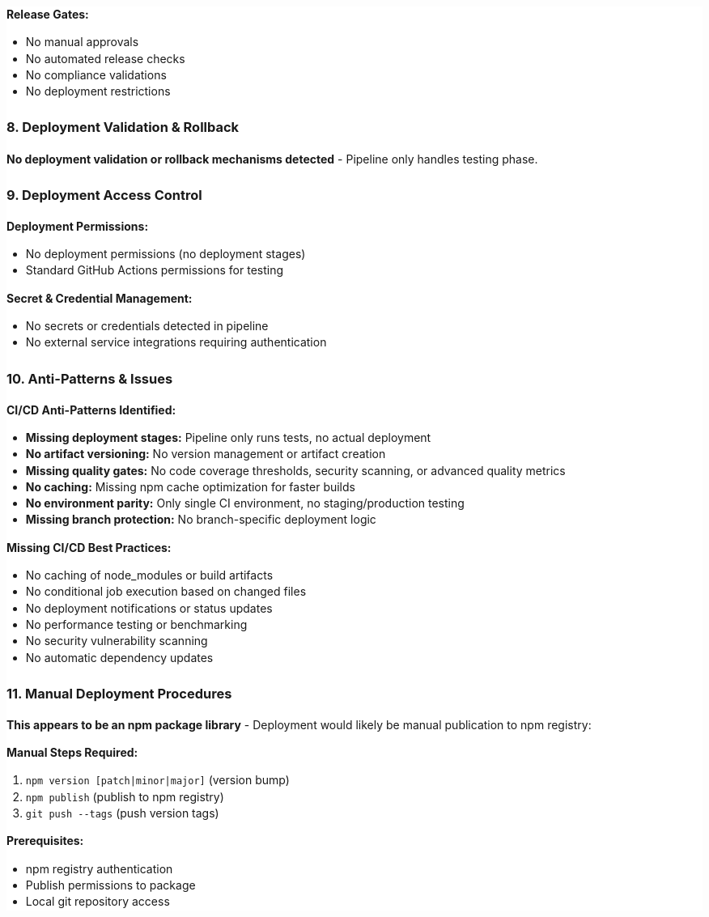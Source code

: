 **Release Gates:**
- No manual approvals
- No automated release checks
- No compliance validations
- No deployment restrictions

### 8. Deployment Validation & Rollback

**No deployment validation or rollback mechanisms detected** - Pipeline only handles testing phase.

### 9. Deployment Access Control

**Deployment Permissions:**
- No deployment permissions (no deployment stages)
- Standard GitHub Actions permissions for testing

**Secret & Credential Management:**
- No secrets or credentials detected in pipeline
- No external service integrations requiring authentication

### 10. Anti-Patterns & Issues

**CI/CD Anti-Patterns Identified:**

- **Missing deployment stages:** Pipeline only runs tests, no actual deployment
- **No artifact versioning:** No version management or artifact creation
- **Missing quality gates:** No code coverage thresholds, security scanning, or advanced quality metrics
- **No caching:** Missing npm cache optimization for faster builds
- **No environment parity:** Only single CI environment, no staging/production testing
- **Missing branch protection:** No branch-specific deployment logic

**Missing CI/CD Best Practices:**
- No caching of node_modules or build artifacts
- No conditional job execution based on changed files
- No deployment notifications or status updates
- No performance testing or benchmarking
- No security vulnerability scanning
- No automatic dependency updates

### 11. Manual Deployment Procedures

**This appears to be an npm package library** - Deployment would likely be manual publication to npm registry:

**Manual Steps Required:**
1. `npm version [patch|minor|major]` (version bump)
2. `npm publish` (publish to npm registry)
3. `git push --tags` (push version tags)

**Prerequisites:**
- npm registry authentication
- Publish permissions to package
- Local git repository access
